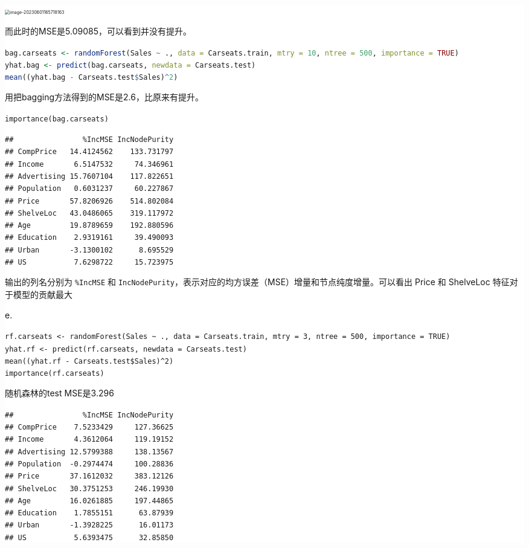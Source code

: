 <img src="https://frank-first.oss-cn-hangzhou.aliyuncs.com/images/image-20230601165718163.png" alt="image-20230601165718163" style="zoom: 50%;" />

而此时的MSE是5.09085，可以看到并没有提升。

```R
bag.carseats <- randomForest(Sales ~ ., data = Carseats.train, mtry = 10, ntree = 500, importance = TRUE)
yhat.bag <- predict(bag.carseats, newdata = Carseats.test)
mean((yhat.bag - Carseats.test$Sales)^2)
```

用把bagging方法得到的MSE是2.6，比原来有提升。

```
importance(bag.carseats)
```

```
##                %IncMSE IncNodePurity
## CompPrice   14.4124562    133.731797
## Income       6.5147532     74.346961
## Advertising 15.7607104    117.822651
## Population   0.6031237     60.227867
## Price       57.8206926    514.802084
## ShelveLoc   43.0486065    319.117972
## Age         19.8789659    192.880596
## Education    2.9319161     39.490093
## Urban       -3.1300102      8.695529
## US           7.6298722     15.723975
```

输出的列名分别为 `%IncMSE` 和 `IncNodePurity`，表示对应的均方误差（MSE）增量和节点纯度增量。可以看出 Price 和 ShelveLoc 特征对于模型的贡献最大

e.

```
rf.carseats <- randomForest(Sales ~ ., data = Carseats.train, mtry = 3, ntree = 500, importance = TRUE)
yhat.rf <- predict(rf.carseats, newdata = Carseats.test)
mean((yhat.rf - Carseats.test$Sales)^2)
importance(rf.carseats)
```

随机森林的test MSE是3.296

```
##                %IncMSE IncNodePurity
## CompPrice    7.5233429     127.36625
## Income       4.3612064     119.19152
## Advertising 12.5799388     138.13567
## Population  -0.2974474     100.28836
## Price       37.1612032     383.12126
## ShelveLoc   30.3751253     246.19930
## Age         16.0261885     197.44865
## Education    1.7855151      63.87939
## Urban       -1.3928225      16.01173
## US           5.6393475      32.85850
```
